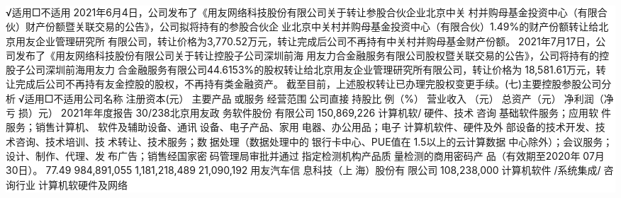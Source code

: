 √适用□不适用
2021年6月4日，公司发布了《用友网络科技股份有限公司关于转让参股合伙企业北京中关
村并购母基金投资中心（有限合伙）财产份额暨关联交易的公告》，公司拟将持有的参股合伙企
业北京中关村并购母基金投资中心（有限合伙）1.49%的财产份额转让给北京用友企业管理研究所
有限公司，转让价格为3,770.52万元，转让完成后公司不再持有中关村并购母基金财产份额。
2021年7月17日，公司发布了《用友网络科技股份有限公司关于转让控股子公司深圳前海
用友力合金融服务有限公司股权暨关联交易的公告》，公司将持有的控股子公司深圳前海用友力
合金融服务有限公司44.6153%的股权转让给北京用友企业管理研究所有限公司，转让价格为
18,581.61万元，转让完成后公司不再持有友金控股的股权，不再持有类金融资产。
截至目前，上述股权转让已办理完股权变更手续。(七)主要控股参股公司分析
√适用□不适用公司名称
注册资本(元）
主要产品
或服务
经营范围
公司直接
持股比
例（%）
营业收入
（元）
总资产（元）
净利润（净亏
损）元）
2021年年度报告
30/238北京用友政
务软件股份
有限公司
150,869,226
计算机软/
硬件、技术
咨询
基础软件服务；应用软
件服务；销售计算机、
软件及辅助设备、通讯
设备、电子产品、家用
电器、办公用品；电子
计算机软件、硬件及外
部设备的技术开发、技
术咨询、技术培训、技
术转让、技术服务；数
据处理（数据处理中的
银行卡中心、PUE值在
1.5以上的云计算数据
中心除外）；会议服务；
设计、制作、代理、发
布广告；销售经国家密
码管理局审批并通过
指定检测机构产品质
量检测的商用密码产
品（有效期至2020年
07月30日）。
77.49
984,891,055
1,181,218,489
21,090,192
用友汽车信
息科技（上
海）股份有
限公司
108,238,000
计算机软件
/系统集成/
咨询行业
计算机软硬件及网络